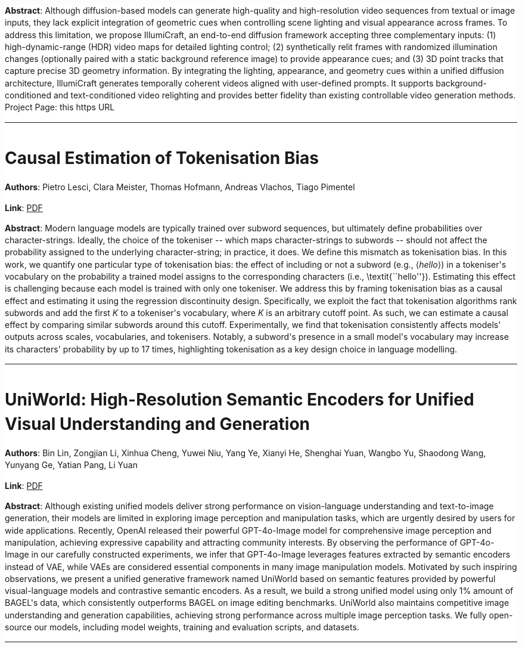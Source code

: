 **Abstract**: Although diffusion-based models can generate high-quality and high-resolution video sequences from textual or image inputs, they lack explicit integration of geometric cues when controlling scene lighting and visual appearance across frames. To address this limitation, we propose IllumiCraft, an end-to-end diffusion framework accepting three complementary inputs: (1) high-dynamic-range (HDR) video maps for detailed lighting control; (2) synthetically relit frames with randomized illumination changes (optionally paired with a static background reference image) to provide appearance cues; and (3) 3D point tracks that capture precise 3D geometry information. By integrating the lighting, appearance, and geometry cues within a unified diffusion architecture, IllumiCraft generates temporally coherent videos aligned with user-defined prompts. It supports background-conditioned and text-conditioned video relighting and provides better fidelity than existing controllable video generation methods. Project Page: this https URL 

---
# Causal Estimation of Tokenisation Bias 

**Authors**: Pietro Lesci, Clara Meister, Thomas Hofmann, Andreas Vlachos, Tiago Pimentel  

**Link**: [PDF](https://arxiv.org/pdf/2506.03149)  

**Abstract**: Modern language models are typically trained over subword sequences, but ultimately define probabilities over character-strings. Ideally, the choice of the tokeniser -- which maps character-strings to subwords -- should not affect the probability assigned to the underlying character-string; in practice, it does. We define this mismatch as tokenisation bias. In this work, we quantify one particular type of tokenisation bias: the effect of including or not a subword (e.g., $\langle hello \rangle$) in a tokeniser's vocabulary on the probability a trained model assigns to the corresponding characters (i.e., \textit{``hello''}). Estimating this effect is challenging because each model is trained with only one tokeniser. We address this by framing tokenisation bias as a causal effect and estimating it using the regression discontinuity design. Specifically, we exploit the fact that tokenisation algorithms rank subwords and add the first $K$ to a tokeniser's vocabulary, where $K$ is an arbitrary cutoff point. As such, we can estimate a causal effect by comparing similar subwords around this cutoff. Experimentally, we find that tokenisation consistently affects models' outputs across scales, vocabularies, and tokenisers. Notably, a subword's presence in a small model's vocabulary may increase its characters' probability by up to 17 times, highlighting tokenisation as a key design choice in language modelling. 

---
# UniWorld: High-Resolution Semantic Encoders for Unified Visual Understanding and Generation 

**Authors**: Bin Lin, Zongjian Li, Xinhua Cheng, Yuwei Niu, Yang Ye, Xianyi He, Shenghai Yuan, Wangbo Yu, Shaodong Wang, Yunyang Ge, Yatian Pang, Li Yuan  

**Link**: [PDF](https://arxiv.org/pdf/2506.03147)  

**Abstract**: Although existing unified models deliver strong performance on vision-language understanding and text-to-image generation, their models are limited in exploring image perception and manipulation tasks, which are urgently desired by users for wide applications. Recently, OpenAI released their powerful GPT-4o-Image model for comprehensive image perception and manipulation, achieving expressive capability and attracting community interests. By observing the performance of GPT-4o-Image in our carefully constructed experiments, we infer that GPT-4o-Image leverages features extracted by semantic encoders instead of VAE, while VAEs are considered essential components in many image manipulation models. Motivated by such inspiring observations, we present a unified generative framework named UniWorld based on semantic features provided by powerful visual-language models and contrastive semantic encoders. As a result, we build a strong unified model using only 1% amount of BAGEL's data, which consistently outperforms BAGEL on image editing benchmarks. UniWorld also maintains competitive image understanding and generation capabilities, achieving strong performance across multiple image perception tasks. We fully open-source our models, including model weights, training and evaluation scripts, and datasets. 

---